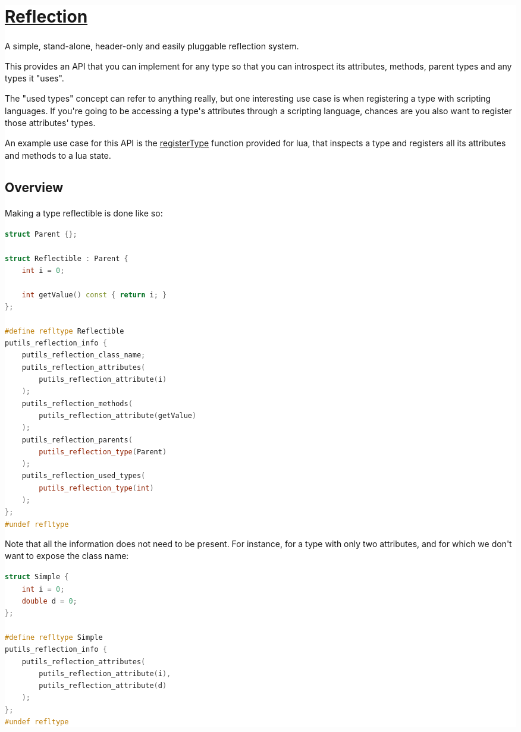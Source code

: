 # [Reflection](reflection.hpp)

A simple, stand-alone, header-only and easily pluggable reflection system.

This provides an API that you can implement for any type so that you can introspect its attributes, methods, parent types and any types it "uses".

The "used types" concept can refer to anything really, but one interesting use case is when registering a type with scripting languages. If you're going to be accessing a type's attributes through a scripting language, chances are you also want to register those attributes' types.

An example use case for this API is the [registerType](lua/README.md) function provided for lua, that inspects a type and registers all its attributes and methods to a lua state.

## Overview

Making a type reflectible is done like so:

```cpp
struct Parent {};

struct Reflectible : Parent {
    int i = 0;

    int getValue() const { return i; }
};

#define refltype Reflectible
putils_reflection_info {
    putils_reflection_class_name;
    putils_reflection_attributes(
        putils_reflection_attribute(i)
    );
    putils_reflection_methods(
        putils_reflection_attribute(getValue)
    );
    putils_reflection_parents(
        putils_reflection_type(Parent)
    );
    putils_reflection_used_types(
        putils_reflection_type(int)
    );
};
#undef refltype
```

Note that all the information does not need to be present. For instance, for a type with only two attributes, and for which we don't want to expose the class name:

```cpp
struct Simple {
    int i = 0;
    double d = 0;
};

#define refltype Simple
putils_reflection_info {
    putils_reflection_attributes(
        putils_reflection_attribute(i),
        putils_reflection_attribute(d)
    );
};
#undef refltype
```

